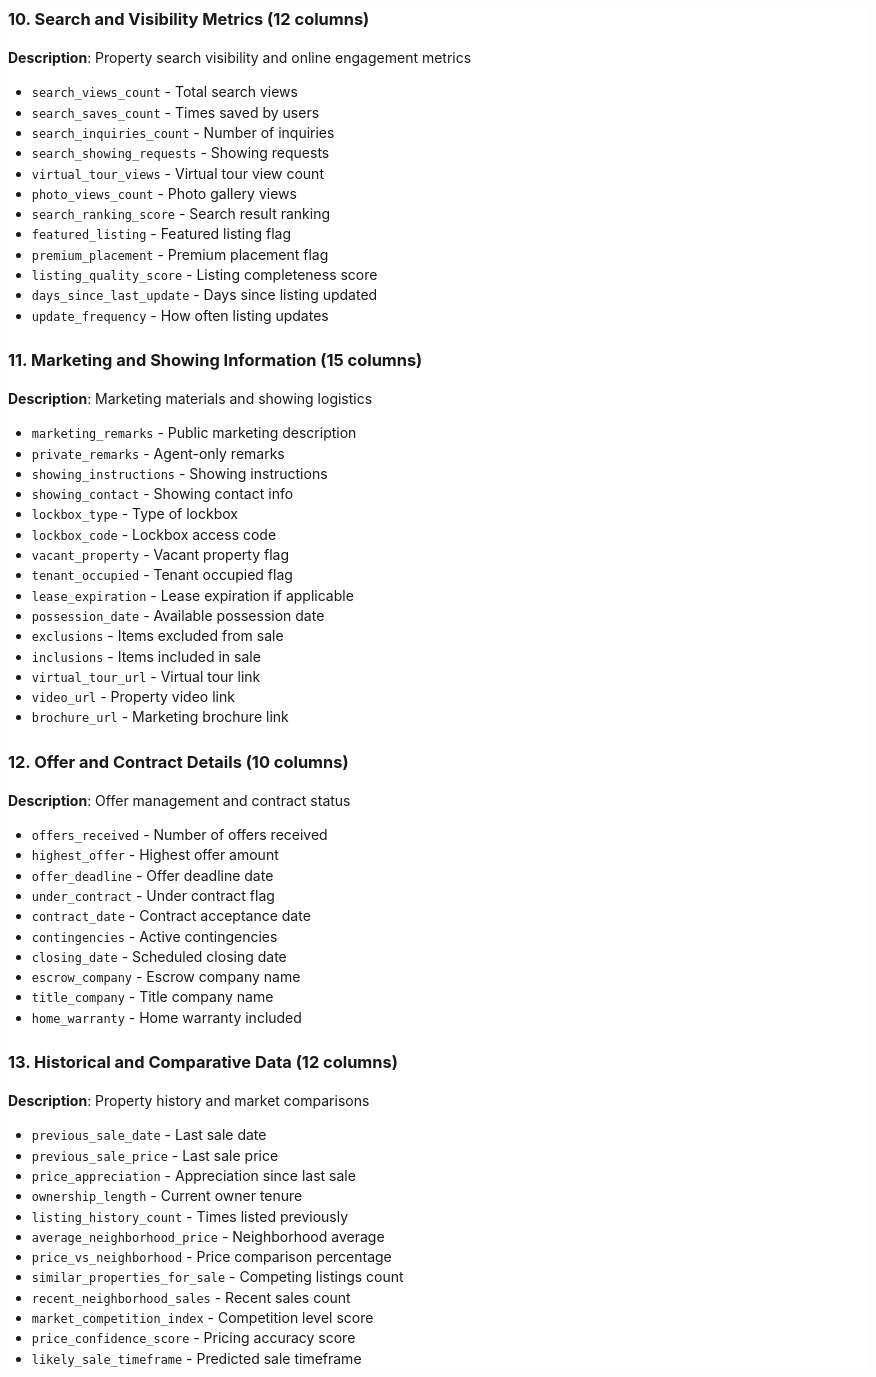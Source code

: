 ### 10. Search and Visibility Metrics (12 columns)
**Description**: Property search visibility and online engagement metrics
- `search_views_count` - Total search views
- `search_saves_count` - Times saved by users
- `search_inquiries_count` - Number of inquiries
- `search_showing_requests` - Showing requests
- `virtual_tour_views` - Virtual tour view count
- `photo_views_count` - Photo gallery views
- `search_ranking_score` - Search result ranking
- `featured_listing` - Featured listing flag
- `premium_placement` - Premium placement flag
- `listing_quality_score` - Listing completeness score
- `days_since_last_update` - Days since listing updated
- `update_frequency` - How often listing updates

### 11. Marketing and Showing Information (15 columns)
**Description**: Marketing materials and showing logistics
- `marketing_remarks` - Public marketing description
- `private_remarks` - Agent-only remarks
- `showing_instructions` - Showing instructions
- `showing_contact` - Showing contact info
- `lockbox_type` - Type of lockbox
- `lockbox_code` - Lockbox access code
- `vacant_property` - Vacant property flag
- `tenant_occupied` - Tenant occupied flag
- `lease_expiration` - Lease expiration if applicable
- `possession_date` - Available possession date
- `exclusions` - Items excluded from sale
- `inclusions` - Items included in sale
- `virtual_tour_url` - Virtual tour link
- `video_url` - Property video link
- `brochure_url` - Marketing brochure link

### 12. Offer and Contract Details (10 columns)
**Description**: Offer management and contract status
- `offers_received` - Number of offers received
- `highest_offer` - Highest offer amount
- `offer_deadline` - Offer deadline date
- `under_contract` - Under contract flag
- `contract_date` - Contract acceptance date
- `contingencies` - Active contingencies
- `closing_date` - Scheduled closing date
- `escrow_company` - Escrow company name
- `title_company` - Title company name
- `home_warranty` - Home warranty included

### 13. Historical and Comparative Data (12 columns)
**Description**: Property history and market comparisons
- `previous_sale_date` - Last sale date
- `previous_sale_price` - Last sale price
- `price_appreciation` - Appreciation since last sale
- `ownership_length` - Current owner tenure
- `listing_history_count` - Times listed previously
- `average_neighborhood_price` - Neighborhood average
- `price_vs_neighborhood` - Price comparison percentage
- `similar_properties_for_sale` - Competing listings count
- `recent_neighborhood_sales` - Recent sales count
- `market_competition_index` - Competition level score
- `price_confidence_score` - Pricing accuracy score
- `likely_sale_timeframe` - Predicted sale timeframe
